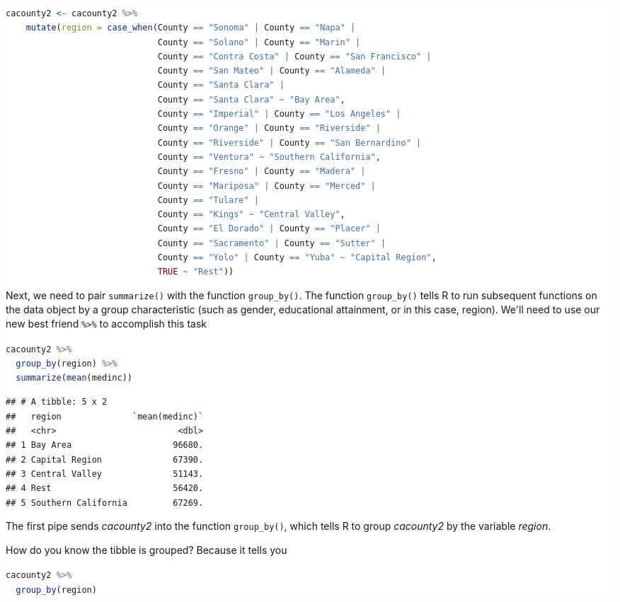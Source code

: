 ```r
cacounty2 <- cacounty2 %>%
    mutate(region = case_when(County == "Sonoma" | County == "Napa" | 
                              County == "Solano" | County == "Marin" | 
                              County == "Contra Costa" | County == "San Francisco" |
                              County == "San Mateo" | County == "Alameda" | 
                              County == "Santa Clara" | 
                              County == "Santa Clara" ~ "Bay Area",
                              County == "Imperial" | County == "Los Angeles" | 
                              County == "Orange" | County == "Riverside" |
                              County == "Riverside" | County == "San Bernardino" |
                              County == "Ventura" ~ "Southern California",
                              County == "Fresno" | County == "Madera" | 
                              County == "Mariposa" | County == "Merced" | 
                              County == "Tulare" | 
                              County == "Kings" ~ "Central Valley",
                              County == "El Dorado" | County == "Placer" |
                              County == "Sacramento" | County == "Sutter" |
                              County == "Yolo" | County == "Yuba" ~ "Capital Region",
                              TRUE ~ "Rest"))
```


Next, we need to pair `summarize()` with the function `group_by()`. The function `group_by()` tells R to run subsequent functions on the data object by a group characteristic (such as gender, educational attainment, or in this case, region).  We'll need to use our new best friend `%>%` to accomplish this task


```r
cacounty2 %>%
  group_by(region) %>%
  summarize(mean(medinc))
```

```
## # A tibble: 5 x 2
##   region              `mean(medinc)`
##   <chr>                        <dbl>
## 1 Bay Area                    96680.
## 2 Capital Region              67390.
## 3 Central Valley              51143.
## 4 Rest                        56420.
## 5 Southern California         67269.
```

The first pipe sends *cacounty2* into the function `group_by()`, which tells R to group *cacounty2* by the variable *region*.

How do you know the tibble is grouped? Because it tells you


```r
cacounty2 %>%
  group_by(region) 
```
